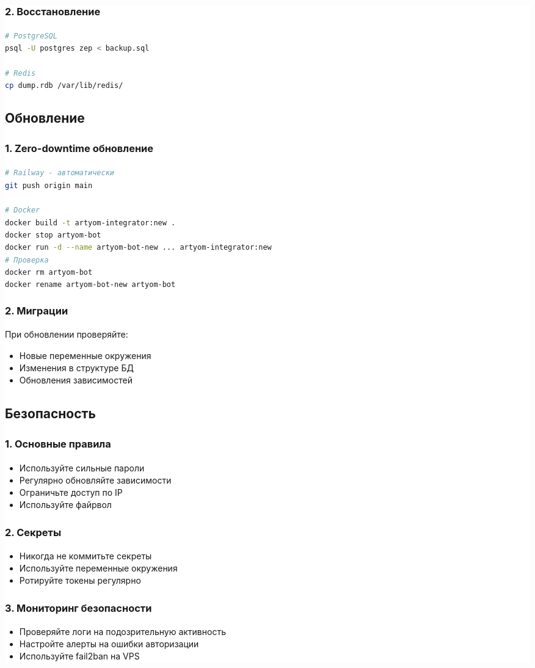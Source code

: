 ### 2. Восстановление

```bash
# PostgreSQL
psql -U postgres zep < backup.sql

# Redis
cp dump.rdb /var/lib/redis/
```

## Обновление

### 1. Zero-downtime обновление

```bash
# Railway - автоматически
git push origin main

# Docker
docker build -t artyom-integrator:new .
docker stop artyom-bot
docker run -d --name artyom-bot-new ... artyom-integrator:new
# Проверка
docker rm artyom-bot
docker rename artyom-bot-new artyom-bot
```

### 2. Миграции

При обновлении проверяйте:
- Новые переменные окружения
- Изменения в структуре БД
- Обновления зависимостей

## Безопасность

### 1. Основные правила

- Используйте сильные пароли
- Регулярно обновляйте зависимости
- Ограничьте доступ по IP
- Используйте файрвол

### 2. Секреты

- Никогда не коммитьте секреты
- Используйте переменные окружения
- Ротируйте токены регулярно

### 3. Мониторинг безопасности

- Проверяйте логи на подозрительную активность
- Настройте алерты на ошибки авторизации
- Используйте fail2ban на VPS